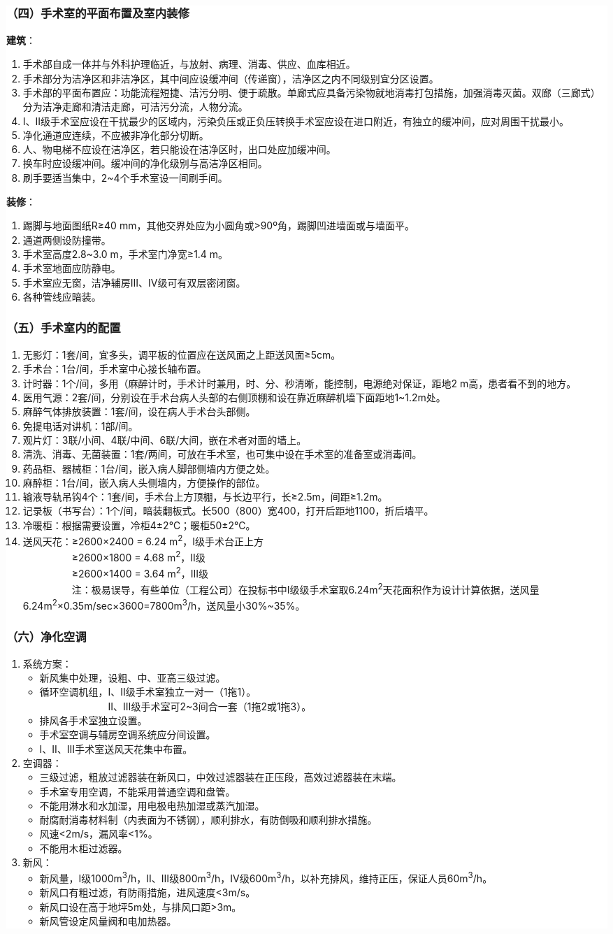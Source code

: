 ### （四）手术室的平面布置及室内装修

**建筑**：

1. 手术部自成一体并与外科护理临近，与放射、病理、消毒、供应、血库相近。
2. 手术部分为洁净区和非洁净区，其中间应设缓冲间（传递窗），洁净区之内不同级别宜分区设置。
3. 手术部的平面布置应：功能流程短捷、洁污分明、便于疏散。单廊式应具备污染物就地消毒打包措施，加强消毒灭菌。双廊（三廊式）分为洁净走廊和清洁走廊，可洁污分流，人物分流。
4. Ⅰ、Ⅱ级手术室应设在干扰最少的区域内，污染负压或正负压转换手术室应设在进口附近，有独立的缓冲间，应对周围干扰最小。
5. 净化通道应连续，不应被非净化部分切断。
6. 人、物电梯不应设在洁净区，若只能设在洁净区时，出口处应加缓冲间。
7. 换车时应设缓冲间。缓冲间的净化级别与高洁净区相同。
8. 刷手要适当集中，2~4个手术室设一间刷手间。

**装修**：

1. 踢脚与地面图纸R≥40 mm，其他交界处应为小圆角或>90º角，踢脚凹进墙面或与墙面平。
2. 通道两侧设防撞带。
3. 手术室高度2.8~3.0 m，手术室门净宽≥1.4 m。
4. 手术室地面应防静电。
5. 手术室应无窗，洁净辅房Ⅲ、Ⅳ级可有双层密闭窗。
6. 各种管线应暗装。

### （五）手术室内的配置

1. 无影灯：1套/间，宜多头，调平板的位置应在送风面之上距送风面≥5cm。
2. 手术台：1台/间，手术室中心接长轴布置。
3. 计时器：1个/间，多用（麻醉计时，手术计时兼用，时、分、秒清晰，能控制，电源绝对保证，距地2 m高，患者看不到的地方。
4. 医用气源：2套/间，分别设在手术台病人头部的右侧顶棚和设在靠近麻醉机墙下面距地1~1.2m处。
5. 麻醉气体排放装置：1套/间，设在病人手术台头部侧。
6. 免提电话对讲机：1部/间。
7. 观片灯：3联/小间、4联/中间、6联/大间，嵌在术者对面的墙上。
8. 清洗、消毒、无菌装置：1套/两间，可放在手术室，也可集中设在手术室的准备室或消毒间。
9. 药品柜、器械柜：1台/间，嵌入病人脚部侧墙内方便之处。
10. 麻醉柜：1台/间，嵌入病人头侧墙内，方便操作的部位。
11. 输液导轨吊钩4个：1套/间，手术台上方顶棚，与长边平行，长≥2.5m，间距≥1.2m。
12. 记录板（书写台）：1个/间，暗装翻板式。长500（800）宽400，打开后距地1100，折后墙平。
13. 冷暖柜：根据需要设置，冷柜4±2℃；暖柜50±2℃。
14. 送风天花：≥2600×2400 = 6.24 m<sup>2</sup>，Ⅰ级手术台正上方  
　　　　　≥2600×1800 = 4.68 m<sup>2</sup>，Ⅱ级  
　　　　　≥2600×1400 = 3.64 m<sup>2</sup>，Ⅲ级  
　　　　　注：极易误导，有些单位（工程公司）在投标书中Ⅰ级级手术室取6.24m<sup>2</sup>天花面积作为设计计算依据，送风量6.24m<sup>2</sup>×0.35m/sec×3600=7800m<sup>3</sup>/h，送风量小30%~35%。

### （六）净化空调

1. 系统方案：
    - 新风集中处理，设粗、中、亚高三级过滤。
    - 循环空调机组，Ⅰ、Ⅱ级手术室独立一对一（1拖1）。  
  　　　　　　　Ⅱ、Ⅲ级手术室可2~3间合一套（1拖2或1拖3）。
    - 排风各手术室独立设置。
    - 手术室空调与辅房空调系统应分间设置。
    - Ⅰ、Ⅱ、Ⅲ手术室送风天花集中布置。
2. 空调器：
    - 三级过滤，粗放过滤器装在新风口，中效过滤器装在正压段，高效过滤器装在末端。
    - 手术室专用空调，不能采用普通空调和盘管。
    - 不能用淋水和水加湿，用电极电热加湿或蒸汽加湿。
    - 耐腐耐消毒材料制（内表面为不锈钢），顺利排水，有防倒吸和顺利排水措施。
    - 风速<2m/s，漏风率<1%。
    - 不能用木柜过滤器。
3. 新风：
    - 新风量，Ⅰ级1000m<sup>3</sup>/h，Ⅱ、Ⅲ级800m<sup>3</sup>/h，Ⅳ级600m<sup>3</sup>/h，以补充排风，维持正压，保证人员60m<sup>3</sup>/h。
    - 新风口有粗过滤，有防雨措施，进风速度<3m/s。
    - 新风口设在高于地坪5m处，与排风口距>3m。
    - 新风管设定风量阀和电加热器。
